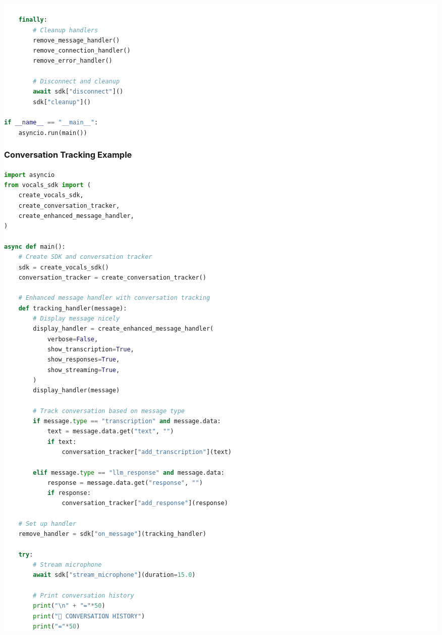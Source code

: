 ```python

    finally:
        # Cleanup handlers
        remove_message_handler()
        remove_connection_handler()
        remove_error_handler()

        # Disconnect and cleanup
        await sdk["disconnect"]()
        sdk["cleanup"]()

if __name__ == "__main__":
    asyncio.run(main())
```

### Conversation Tracking Example

```python
import asyncio
from vocals_sdk import (
    create_vocals_sdk,
    create_conversation_tracker,
    create_enhanced_message_handler,
)

async def main():
    # Create SDK and conversation tracker
    sdk = create_vocals_sdk()
    conversation_tracker = create_conversation_tracker()

    # Enhanced message handler with conversation tracking
    def tracking_handler(message):
        # Display message nicely
        display_handler = create_enhanced_message_handler(
            verbose=False,
            show_transcription=True,
            show_responses=True,
            show_streaming=True,
        )
        display_handler(message)

        # Track conversation based on message type
        if message.type == "transcription" and message.data:
            text = message.data.get("text", "")
            if text:
                conversation_tracker["add_transcription"](text)

        elif message.type == "llm_response" and message.data:
            response = message.data.get("response", "")
            if response:
                conversation_tracker["add_response"](response)

    # Set up handler
    remove_handler = sdk["on_message"](tracking_handler)

    try:
        # Stream microphone
        await sdk["stream_microphone"](duration=15.0)

        # Print conversation history
        print("\n" + "="*50)
        print("📜 CONVERSATION HISTORY")
        print("="*50)
```